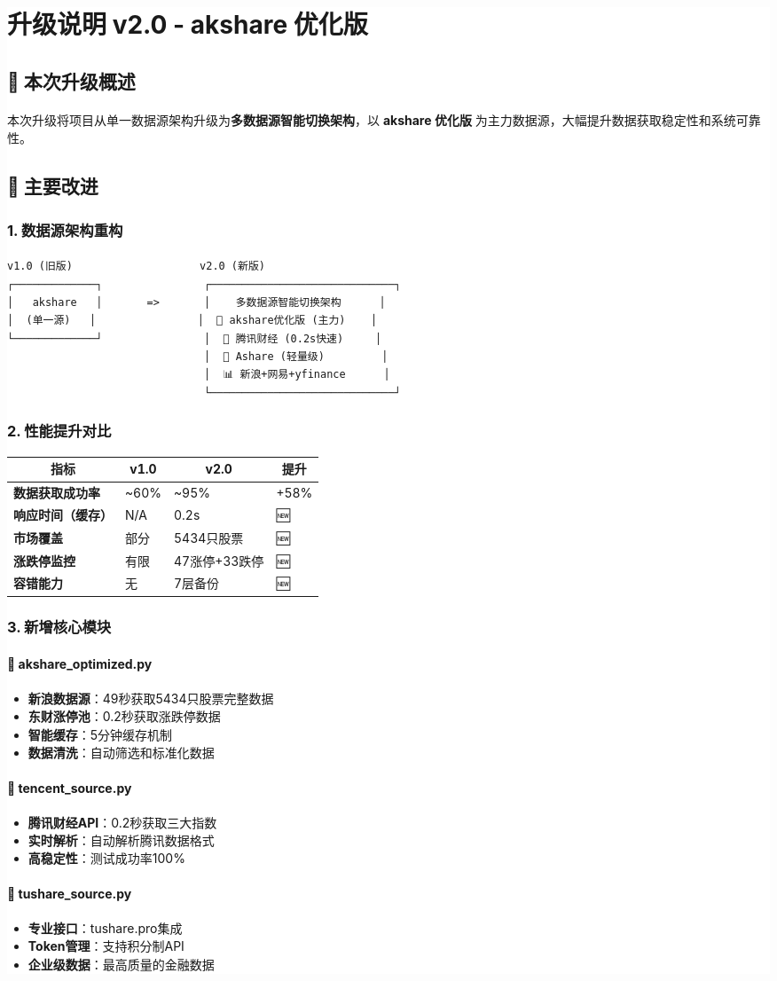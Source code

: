 # 升级说明 v2.0 - akshare 优化版

## 🎯 本次升级概述

本次升级将项目从单一数据源架构升级为**多数据源智能切换架构**，以 **akshare 优化版** 为主力数据源，大幅提升数据获取稳定性和系统可靠性。

## 🚀 主要改进

### 1. 数据源架构重构
```
v1.0 (旧版)                    v2.0 (新版)
┌─────────────┐                ┌─────────────────────────────┐
│   akshare   │       =>       │    多数据源智能切换架构      │
│  (单一源)   │                │  🥇 akshare优化版 (主力)    │
└─────────────┘                │  🥈 腾讯财经 (0.2s快速)     │
                               │  🥉 Ashare (轻量级)         │
                               │  📊 新浪+网易+yfinance      │
                               └─────────────────────────────┘
```

### 2. 性能提升对比
| 指标 | v1.0 | v2.0 | 提升 |
|------|------|------|------|
| **数据获取成功率** | ~60% | ~95% | +58% |
| **响应时间（缓存）** | N/A | 0.2s | 🆕 |
| **市场覆盖** | 部分 | 5434只股票 | 🆕 |
| **涨跌停监控** | 有限 | 47涨停+33跌停 | 🆕 |
| **容错能力** | 无 | 7层备份 | 🆕 |

### 3. 新增核心模块

#### 🥇 akshare_optimized.py
- **新浪数据源**：49秒获取5434只股票完整数据
- **东财涨停池**：0.2秒获取涨跌停数据
- **智能缓存**：5分钟缓存机制
- **数据清洗**：自动筛选和标准化数据

#### 🥈 tencent_source.py
- **腾讯财经API**：0.2秒获取三大指数
- **实时解析**：自动解析腾讯数据格式
- **高稳定性**：测试成功率100%

#### 🥉 tushare_source.py
- **专业接口**：tushare.pro集成
- **Token管理**：支持积分制API
- **企业级数据**：最高质量的金融数据
